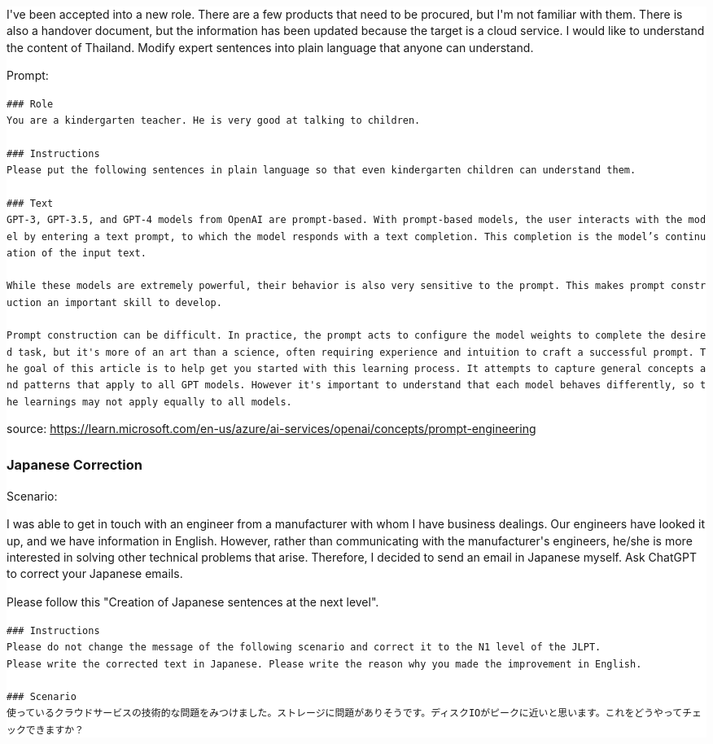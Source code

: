 I've been accepted into a new role. There are a few products that need to be procured, but I'm not familiar with them. There is also a handover document, but the information has been updated because the target is a cloud service. I would like to understand the content of Thailand.
Modify expert sentences into plain language that anyone can understand.

Prompt:
```text
### Role
You are a kindergarten teacher. He is very good at talking to children.

### Instructions
Please put the following sentences in plain language so that even kindergarten children can understand them.

### Text
GPT-3, GPT-3.5, and GPT-4 models from OpenAI are prompt-based. With prompt-based models, the user interacts with the model by entering a text prompt, to which the model responds with a text completion. This completion is the model’s continuation of the input text.

While these models are extremely powerful, their behavior is also very sensitive to the prompt. This makes prompt construction an important skill to develop.

Prompt construction can be difficult. In practice, the prompt acts to configure the model weights to complete the desired task, but it's more of an art than a science, often requiring experience and intuition to craft a successful prompt. The goal of this article is to help get you started with this learning process. It attempts to capture general concepts and patterns that apply to all GPT models. However it's important to understand that each model behaves differently, so the learnings may not apply equally to all models.
```

source:
https://learn.microsoft.com/en-us/azure/ai-services/openai/concepts/prompt-engineering

### Japanese Correction

Scenario:

I was able to get in touch with an engineer from a manufacturer with whom I have business dealings. Our engineers have looked it up, and we have information in English. However, rather than communicating with the manufacturer's engineers, he/she is more interested in solving other technical problems that arise. Therefore, I decided to send an email in Japanese myself. Ask ChatGPT to correct your Japanese emails.

Please follow this "Creation of Japanese sentences at the next level".

```prompt
### Instructions
Please do not change the message of the following scenario and correct it to the N1 level of the JLPT.
Please write the corrected text in Japanese. Please write the reason why you made the improvement in English.

### Scenario
使っているクラウドサービスの技術的な問題をみつけました。ストレージに問題がありそうです。ディスクIOがピークに近いと思います。これをどうやってチェックできますか？
```
